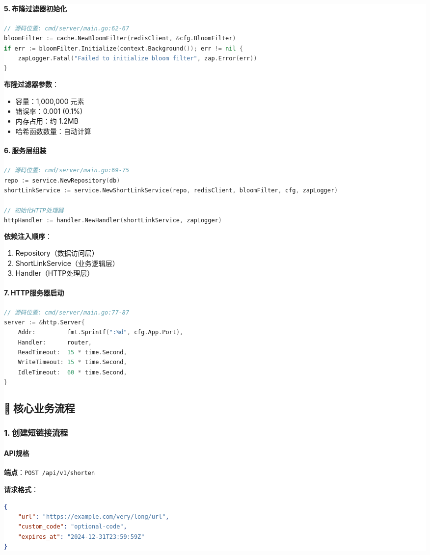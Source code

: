 #### 5. 布隆过滤器初始化

```go
// 源码位置: cmd/server/main.go:62-67
bloomFilter := cache.NewBloomFilter(redisClient, &cfg.BloomFilter)
if err := bloomFilter.Initialize(context.Background()); err != nil {
    zapLogger.Fatal("Failed to initialize bloom filter", zap.Error(err))
}
```

**布隆过滤器参数**：
- 容量：1,000,000 元素
- 错误率：0.001 (0.1%)
- 内存占用：约 1.2MB
- 哈希函数数量：自动计算

#### 6. 服务层组装

```go
// 源码位置: cmd/server/main.go:69-75
repo := service.NewRepository(db)
shortLinkService := service.NewShortLinkService(repo, redisClient, bloomFilter, cfg, zapLogger)

// 初始化HTTP处理器
httpHandler := handler.NewHandler(shortLinkService, zapLogger)
```

**依赖注入顺序**：
1. Repository（数据访问层）
2. ShortLinkService（业务逻辑层）
3. Handler（HTTP处理层）

#### 7. HTTP服务器启动

```go
// 源码位置: cmd/server/main.go:77-87
server := &http.Server{
    Addr:         fmt.Sprintf(":%d", cfg.App.Port),
    Handler:      router,
    ReadTimeout:  15 * time.Second,
    WriteTimeout: 15 * time.Second,
    IdleTimeout:  60 * time.Second,
}
```

## 🔄 核心业务流程

### 1. 创建短链接流程

#### API规格

**端点**：`POST /api/v1/shorten`

**请求格式**：
```json
{
    "url": "https://example.com/very/long/url",
    "custom_code": "optional-code",
    "expires_at": "2024-12-31T23:59:59Z"
}
```
